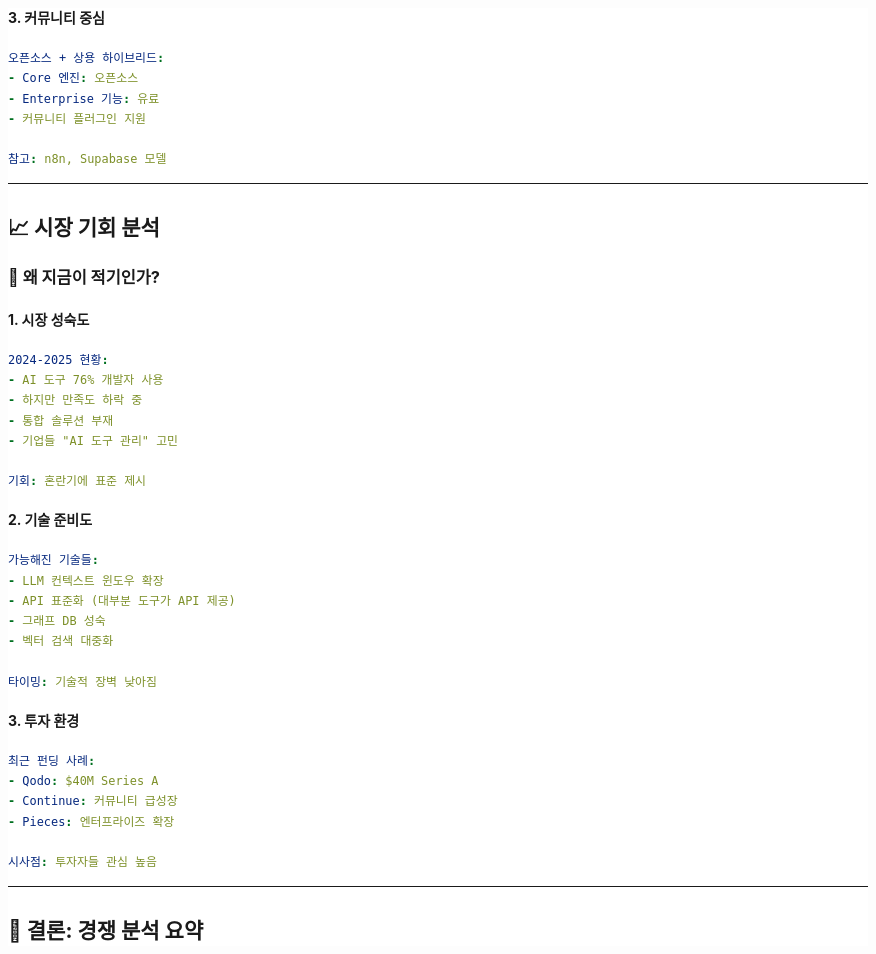#### 3. **커뮤니티 중심**
```yaml
오픈소스 + 상용 하이브리드:
- Core 엔진: 오픈소스
- Enterprise 기능: 유료
- 커뮤니티 플러그인 지원

참고: n8n, Supabase 모델
```

---

## 📈 **시장 기회 분석**

### 🎯 **왜 지금이 적기인가?**

#### 1. **시장 성숙도**
```yaml
2024-2025 현황:
- AI 도구 76% 개발자 사용
- 하지만 만족도 하락 중
- 통합 솔루션 부재
- 기업들 "AI 도구 관리" 고민

기회: 혼란기에 표준 제시
```

#### 2. **기술 준비도**
```yaml
가능해진 기술들:
- LLM 컨텍스트 윈도우 확장
- API 표준화 (대부분 도구가 API 제공)
- 그래프 DB 성숙
- 벡터 검색 대중화

타이밍: 기술적 장벽 낮아짐
```

#### 3. **투자 환경**
```yaml
최근 펀딩 사례:
- Qodo: $40M Series A
- Continue: 커뮤니티 급성장
- Pieces: 엔터프라이즈 확장

시사점: 투자자들 관심 높음
```

---

## 🎯 **결론: 경쟁 분석 요약**
